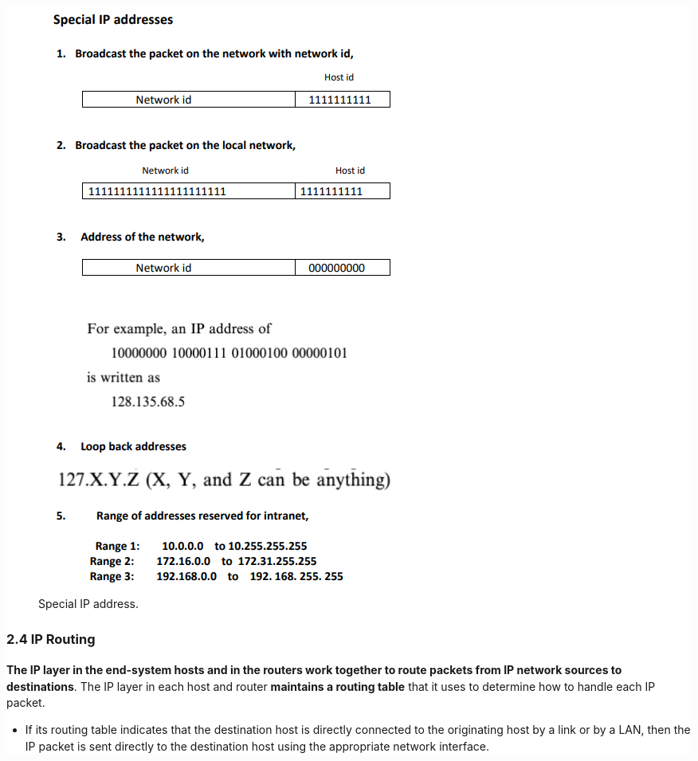 
<figure>
    <a href="https://raw.githubusercontent.com/OneSilverBullet/SilverGamer.GitHub.io/gh-pages/_img/Telecommunication/_814.png"><img src="https://raw.githubusercontent.com/OneSilverBullet/SilverGamer.GitHub.io/gh-pages/_img/Telecommunication/_814.png" align="center"></a>
    <figcaption>Special IP address.</figcaption>
</figure>


### 2.4 IP Routing

**The IP layer in the end-system hosts and in the routers work together to route packets from IP network sources to destinations**. The IP layer in each host and router **maintains a routing table** that it uses to determine how to handle each IP packet. 

* If its routing table indicates that the destination host is directly connected to the originating host by a link or by a LAN, then the IP packet is sent directly to the destination host using the appropriate network interface. 
